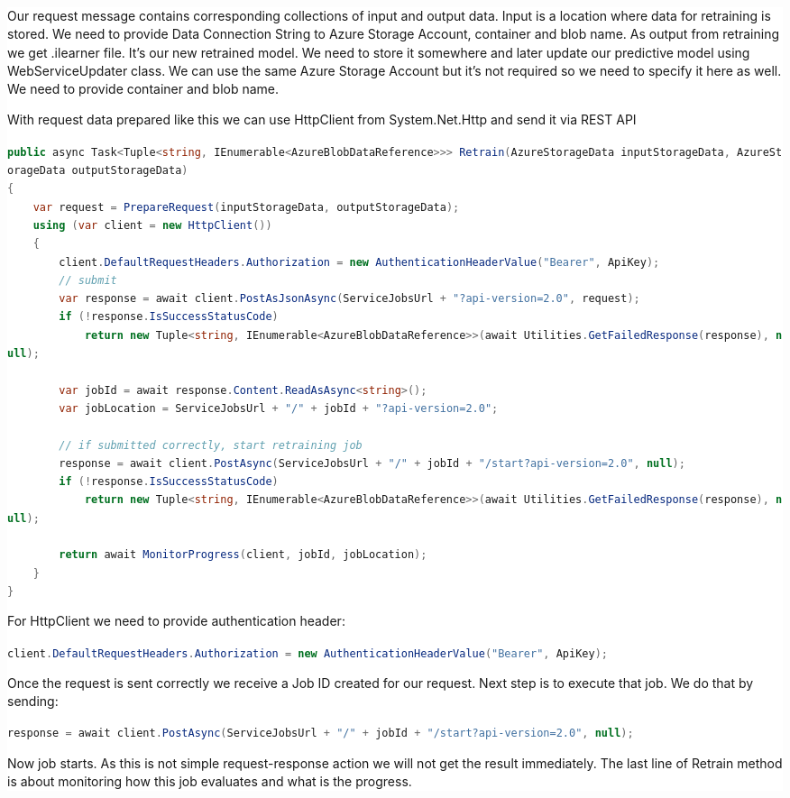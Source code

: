 Our request message contains corresponding collections of input and output data. Input is a location where data for retraining is stored. We need to provide Data Connection String to Azure Storage Account, container and blob name.
As output from retraining we get .ilearner file. It’s our new retrained model. We need to store it somewhere and later update our predictive model using WebServiceUpdater class.
We can use the same Azure Storage Account but it’s not required so we need to specify it here as well. We need to provide container and blob name.

With request data prepared like this we can use HttpClient from System.Net.Http and send it via REST API
```csharp
public async Task<Tuple<string, IEnumerable<AzureBlobDataReference>>> Retrain(AzureStorageData inputStorageData, AzureStorageData outputStorageData)
{
    var request = PrepareRequest(inputStorageData, outputStorageData);
    using (var client = new HttpClient())
    {
        client.DefaultRequestHeaders.Authorization = new AuthenticationHeaderValue("Bearer", ApiKey);
        // submit
        var response = await client.PostAsJsonAsync(ServiceJobsUrl + "?api-version=2.0", request);
        if (!response.IsSuccessStatusCode)
            return new Tuple<string, IEnumerable<AzureBlobDataReference>>(await Utilities.GetFailedResponse(response), null);
                
        var jobId = await response.Content.ReadAsAsync<string>();
        var jobLocation = ServiceJobsUrl + "/" + jobId + "?api-version=2.0";

        // if submitted correctly, start retraining job
        response = await client.PostAsync(ServiceJobsUrl + "/" + jobId + "/start?api-version=2.0", null);
        if (!response.IsSuccessStatusCode)
            return new Tuple<string, IEnumerable<AzureBlobDataReference>>(await Utilities.GetFailedResponse(response), null);

        return await MonitorProgress(client, jobId, jobLocation);
    }
}
```
For HttpClient we need to provide authentication header:
```csharp
client.DefaultRequestHeaders.Authorization = new AuthenticationHeaderValue("Bearer", ApiKey);
```
Once the request is sent correctly we receive a Job ID created for our request. Next step is to execute that job.
We do that by sending:
```csharp
response = await client.PostAsync(ServiceJobsUrl + "/" + jobId + "/start?api-version=2.0", null);
```

Now job starts. As this is not simple request-response action we will not get the result immediately. 
The last line of Retrain method is about monitoring how this job evaluates and what is the progress. 
